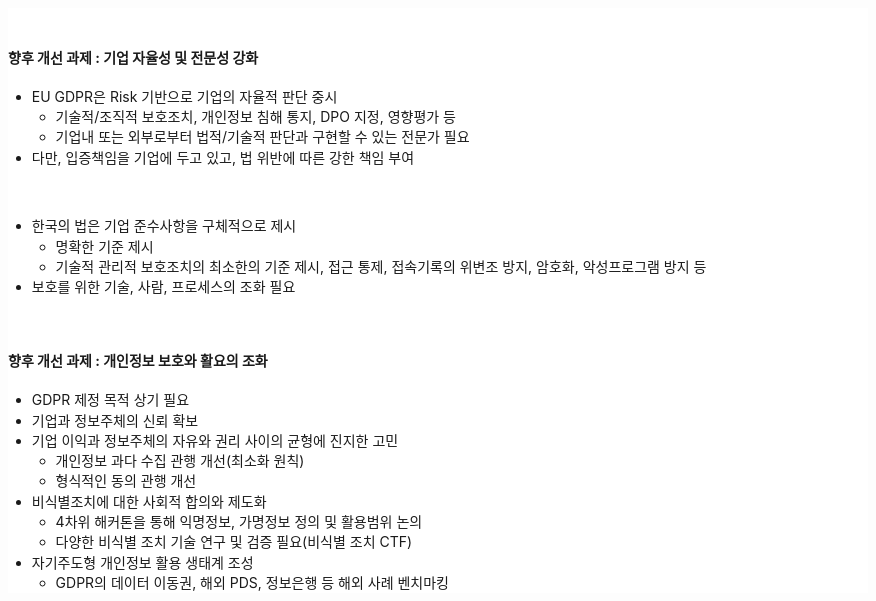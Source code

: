 <br>

#### 향후 개선 과제 : 기업 자율성 및 전문성 강화

- EU GDPR은 Risk 기반으로 기업의 자율적 판단 중시
   - 기술적/조직적 보호조치, 개인정보 침해 통지, DPO 지정, 영향평가 등
   - 기업내 또는 외부로부터 법적/기술적 판단과 구현할 수 있는 전문가 필요
- 다만, 입증책임을 기업에 두고 있고, 법 위반에 따른 강한 책임 부여

<br>

- 한국의 법은 기업 준수사항을 구체적으로 제시
   - 명확한 기준 제시
   - 기술적 관리적 보호조치의 최소한의 기준 제시, 접근 통제, 접속기록의 위변조 방지, 암호화, 악성프로그램 방지 등
- 보호를 위한 기술, 사람, 프로세스의 조화 필요

<br>

#### 향후 개선 과제 : 개인정보 보호와 활요의 조화
- GDPR 제정 목적 상기 필요
- 기업과 정보주체의 신뢰 확보
- 기업 이익과 정보주체의 자유와 권리 사이의 균형에 진지한 고민
   - 개인정보 과다 수집 관행 개선(최소화 원칙)
   - 형식적인 동의 관행 개선
- 비식별조치에 대한 사회적 합의와 제도화
   - 4차위 해커톤을 통해 익명정보, 가명정보 정의 및 활용범위 논의
   - 다양한 비식별 조치 기술 연구 및 검증 필요(비식별 조치 CTF)
- 자기주도형 개인정보 활용 생태계 조성
   - GDPR의 데이터 이동권, 해외 PDS, 정보은행 등 해외 사례 벤치마킹



